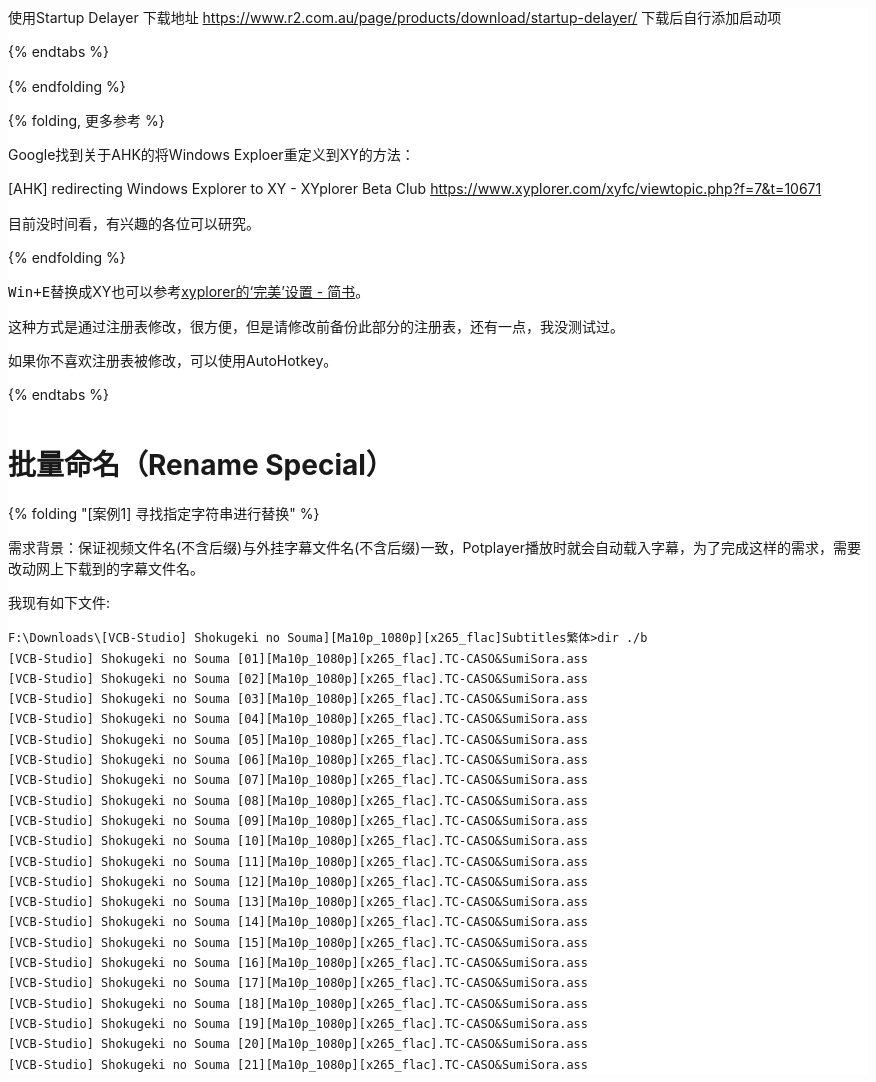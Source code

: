 



使用Startup Delayer
下载地址
https://www.r2.com.au/page/products/download/startup-delayer/
下载后自行添加启动项



{% endtabs %}



{% endfolding %}



{% folding, 更多参考 %}

Google找到关于AHK的将Windows Exploer重定义到XY的方法：

[AHK] redirecting Windows Explorer to XY - XYplorer Beta Club https://www.xyplorer.com/xyfc/viewtopic.php?f=7&t=10671

目前没时间看，有兴趣的各位可以研究。

{% endfolding %}







<kbd>Win+E</kbd>替换成XY也可以参考[xyplorer的‘完美’设置 - 简书](https://www.jianshu.com/p/c0249f8d7593)。

这种方式是通过注册表修改，很方便，但是请修改前备份此部分的注册表，还有一点，我没测试过。

如果你不喜欢注册表被修改，可以使用AutoHotkey。



{% endtabs %}

# 批量命名（Rename Special）

{% folding "[案例1] 寻找指定字符串进行替换" %}

需求背景：保证视频文件名(不含后缀)与外挂字幕文件名(不含后缀)一致，Potplayer播放时就会自动载入字幕，为了完成这样的需求，需要改动网上下载到的字幕文件名。

我现有如下文件:

```
F:\Downloads\[VCB-Studio] Shokugeki no Souma][Ma10p_1080p][x265_flac]Subtitles繁体>dir ./b
[VCB-Studio] Shokugeki no Souma [01][Ma10p_1080p][x265_flac].TC-CASO&SumiSora.ass
[VCB-Studio] Shokugeki no Souma [02][Ma10p_1080p][x265_flac].TC-CASO&SumiSora.ass
[VCB-Studio] Shokugeki no Souma [03][Ma10p_1080p][x265_flac].TC-CASO&SumiSora.ass
[VCB-Studio] Shokugeki no Souma [04][Ma10p_1080p][x265_flac].TC-CASO&SumiSora.ass
[VCB-Studio] Shokugeki no Souma [05][Ma10p_1080p][x265_flac].TC-CASO&SumiSora.ass
[VCB-Studio] Shokugeki no Souma [06][Ma10p_1080p][x265_flac].TC-CASO&SumiSora.ass
[VCB-Studio] Shokugeki no Souma [07][Ma10p_1080p][x265_flac].TC-CASO&SumiSora.ass
[VCB-Studio] Shokugeki no Souma [08][Ma10p_1080p][x265_flac].TC-CASO&SumiSora.ass
[VCB-Studio] Shokugeki no Souma [09][Ma10p_1080p][x265_flac].TC-CASO&SumiSora.ass
[VCB-Studio] Shokugeki no Souma [10][Ma10p_1080p][x265_flac].TC-CASO&SumiSora.ass
[VCB-Studio] Shokugeki no Souma [11][Ma10p_1080p][x265_flac].TC-CASO&SumiSora.ass
[VCB-Studio] Shokugeki no Souma [12][Ma10p_1080p][x265_flac].TC-CASO&SumiSora.ass
[VCB-Studio] Shokugeki no Souma [13][Ma10p_1080p][x265_flac].TC-CASO&SumiSora.ass
[VCB-Studio] Shokugeki no Souma [14][Ma10p_1080p][x265_flac].TC-CASO&SumiSora.ass
[VCB-Studio] Shokugeki no Souma [15][Ma10p_1080p][x265_flac].TC-CASO&SumiSora.ass
[VCB-Studio] Shokugeki no Souma [16][Ma10p_1080p][x265_flac].TC-CASO&SumiSora.ass
[VCB-Studio] Shokugeki no Souma [17][Ma10p_1080p][x265_flac].TC-CASO&SumiSora.ass
[VCB-Studio] Shokugeki no Souma [18][Ma10p_1080p][x265_flac].TC-CASO&SumiSora.ass
[VCB-Studio] Shokugeki no Souma [19][Ma10p_1080p][x265_flac].TC-CASO&SumiSora.ass
[VCB-Studio] Shokugeki no Souma [20][Ma10p_1080p][x265_flac].TC-CASO&SumiSora.ass
[VCB-Studio] Shokugeki no Souma [21][Ma10p_1080p][x265_flac].TC-CASO&SumiSora.ass
```